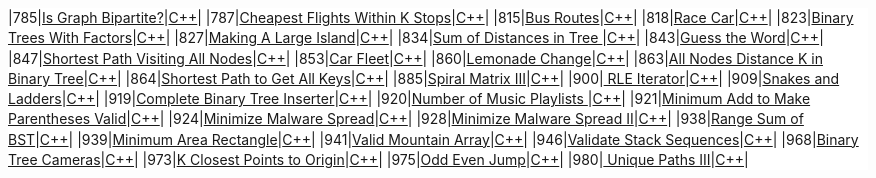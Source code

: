 |785|[Is Graph Bipartite?](https://leetcode.com/problems/is-graph-bipartite?/description/)|[C++](https://github.com/starFalll/LeetCode/blob/master/algorithms/785.Is%20Graph%20Bipartite?.md)|
|787|[Cheapest Flights Within K Stops](https://leetcode.com/problems/cheapest-flights-within-k-stops/description/)|[C++](https://github.com/starFalll/LeetCode/blob/master/algorithms/787.Cheapest%20Flights%20Within%20K%20Stops.md)|
|815|[Bus Routes](https://leetcode.com/problems/bus-routes/description/)|[C++](https://github.com/starFalll/LeetCode/blob/master/algorithms/815.Bus%20Routes.md)|
|818|[Race Car](https://leetcode.com/problems/race-car/description/)|[C++](https://github.com/starFalll/LeetCode/blob/master/algorithms/818.Race%20Car.md)|
|823|[Binary Trees With Factors](https://leetcode.com/problems/binary-trees-with-factors/description/)|[C++](https://github.com/starFalll/LeetCode/blob/master/algorithms/823.Binary%20Trees%20With%20Factors.md)|
|827|[Making A Large Island](https://leetcode.com/problems/making-a-large-island/description/)|[C++](https://github.com/starFalll/LeetCode/blob/master/algorithms/827.Making%20A%20Large%20Island.md)|
|834|[Sum of Distances in Tree ](https://leetcode.com/problems/sum-of-distances-in-tree/description/)|[C++](https://github.com/starFalll/LeetCode/blob/master/algorithms/834.Sum%20of%20Distances%20in%20Tree%20.md)|
|843|[Guess the Word](https://leetcode.com/problems/guess-the-word/description/)|[C++](https://github.com/starFalll/LeetCode/blob/master/algorithms/843.Guess%20the%20Word.md)|
|847|[Shortest Path Visiting All Nodes](https://leetcode.com/problems/shortest-path-visiting-all-nodes/description/)|[C++](https://github.com/starFalll/LeetCode/blob/master/algorithms/847.Shortest%20Path%20Visiting%20All%20Nodes.md)|
|853|[Car Fleet](https://leetcode.com/problems/car-fleet/description/)|[C++](https://github.com/starFalll/LeetCode/blob/master/algorithms/853.Car%20Fleet.md)|
|860|[Lemonade Change](https://leetcode.com/problems/lemonade-change/description/)|[C++](https://github.com/starFalll/LeetCode/blob/master/algorithms/860.Lemonade%20Change.md)|
|863|[All Nodes Distance K in Binary Tree](https://leetcode.com/problems/all-nodes-distance-k-in-binary-tree/description/)|[C++](https://github.com/starFalll/LeetCode/blob/master/algorithms/863.All%20Nodes%20Distance%20K%20in%20Binary%20Tree.md)|
|864|[Shortest Path to Get All Keys](https://leetcode.com/problems/shortest-path-to-get-all-keys/description/)|[C++](https://github.com/starFalll/LeetCode/blob/master/algorithms/864.Shortest%20Path%20to%20Get%20All%20Keys.md)|
|885|[Spiral Matrix III](https://leetcode.com/problems/spiral-matrix-iii/description/)|[C++](https://github.com/starFalll/LeetCode/blob/master/algorithms/885.Spiral%20Matrix%20III.md)|
|900|[ RLE Iterator](https://leetcode.com/problems/rle-iterator/description/)|[C++](https://github.com/starFalll/LeetCode/blob/master/algorithms/900.%20RLE%20Iterator.md)|
|909|[Snakes and Ladders](https://leetcode.com/problems/snakes-and-ladders/description/)|[C++](https://github.com/starFalll/LeetCode/blob/master/algorithms/909.Snakes%20and%20Ladders.md)|
|919|[Complete Binary Tree Inserter](https://leetcode.com/problems/complete-binary-tree-inserter/description/)|[C++](https://github.com/starFalll/LeetCode/blob/master/algorithms/919.Complete%20Binary%20Tree%20Inserter.md)|
|920|[Number of Music Playlists ](https://leetcode.com/problems/number-of-music-playlists/description/)|[C++](https://github.com/starFalll/LeetCode/blob/master/algorithms/920.Number%20of%20Music%20Playlists%20.md)|
|921|[Minimum Add to Make Parentheses Valid](https://leetcode.com/problems/minimum-add-to-make-parentheses-valid/description/)|[C++](https://github.com/starFalll/LeetCode/blob/master/algorithms/921.Minimum%20Add%20to%20Make%20Parentheses%20Valid.md)|
|924|[Minimize Malware Spread](https://leetcode.com/problems/minimize-malware-spread/description/)|[C++](https://github.com/starFalll/LeetCode/blob/master/algorithms/924.Minimize%20Malware%20Spread.md)|
|928|[Minimize Malware Spread II](https://leetcode.com/problems/minimize-malware-spread-ii/description/)|[C++](https://github.com/starFalll/LeetCode/blob/master/algorithms/928.Minimize%20Malware%20Spread%20II.md)|
|938|[Range Sum of BST](https://leetcode.com/problems/range-sum-of-bst/description/)|[C++](https://github.com/starFalll/LeetCode/blob/master/algorithms/938.Range%20Sum%20of%20BST.md)|
|939|[Minimum Area Rectangle](https://leetcode.com/problems/minimum-area-rectangle/description/)|[C++](https://github.com/starFalll/LeetCode/blob/master/algorithms/939.Minimum%20Area%20Rectangle.md)|
|941|[Valid Mountain Array](https://leetcode.com/problems/valid-mountain-array/description/)|[C++](https://github.com/starFalll/LeetCode/blob/master/algorithms/941.Valid%20Mountain%20Array.md)|
|946|[Validate Stack Sequences](https://leetcode.com/problems/validate-stack-sequences/description/)|[C++](https://github.com/starFalll/LeetCode/blob/master/algorithms/946.Validate%20Stack%20Sequences.md)|
|968|[Binary Tree Cameras](https://leetcode.com/problems/binary-tree-cameras/description/)|[C++](https://github.com/starFalll/LeetCode/blob/master/algorithms/968.Binary%20Tree%20Cameras.md)|
|973|[K Closest Points to Origin](https://leetcode.com/problems/k-closest-points-to-origin/description/)|[C++](https://github.com/starFalll/LeetCode/blob/master/algorithms/973.K%20Closest%20Points%20to%20Origin.md)|
|975|[Odd Even Jump](https://leetcode.com/problems/odd-even-jump/description/)|[C++](https://github.com/starFalll/LeetCode/blob/master/algorithms/975.Odd%20Even%20Jump.md)|
|980|[ Unique Paths III](https://leetcode.com/problems/unique-paths-iii/description/)|[C++](https://github.com/starFalll/LeetCode/blob/master/algorithms/980.%20Unique%20Paths%20III.md)|